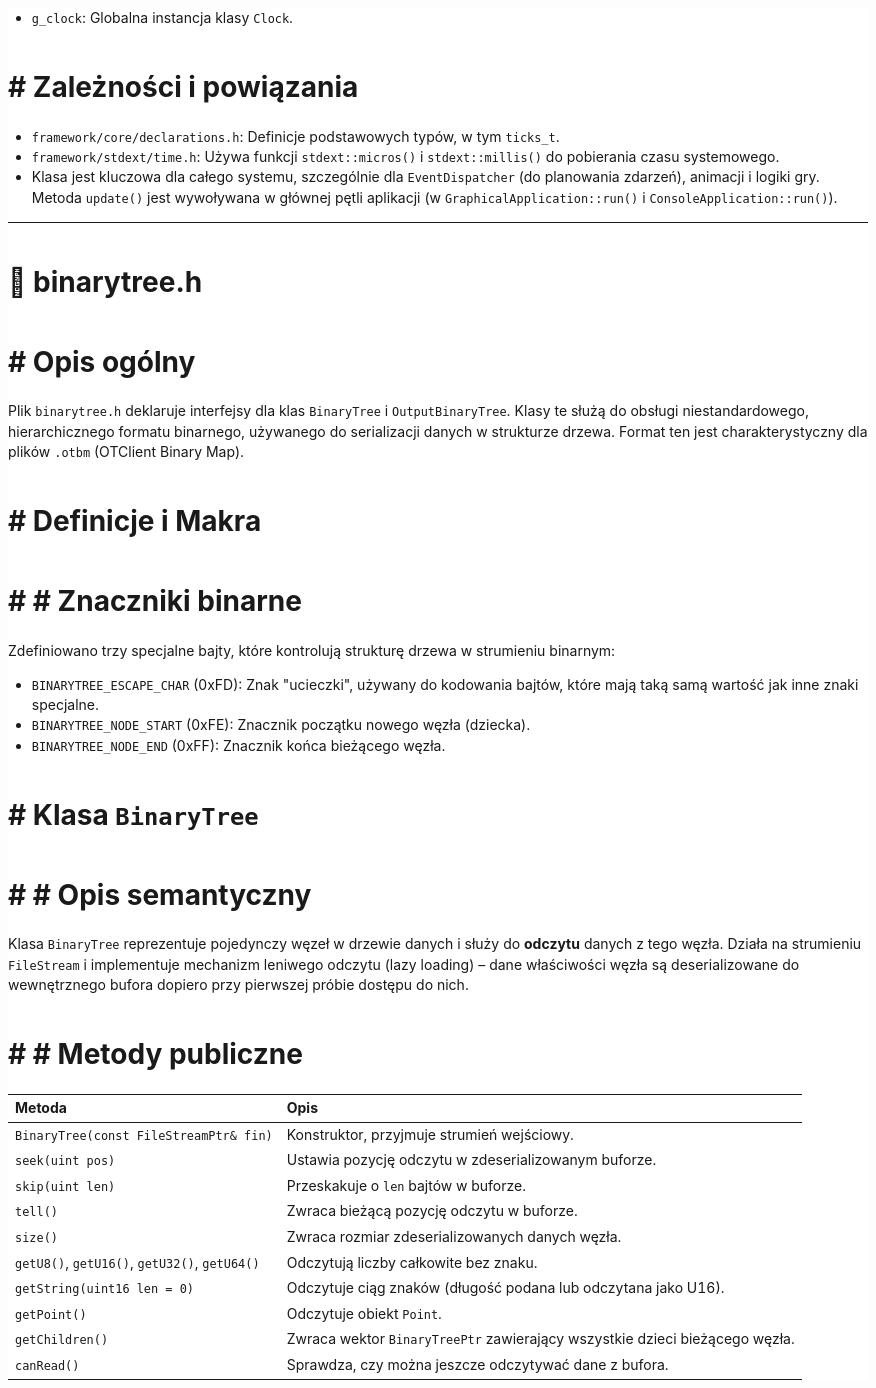 -   `g_clock`: Globalna instancja klasy `Clock`.
# # Zależności i powiązania

-   `framework/core/declarations.h`: Definicje podstawowych typów, w tym `ticks_t`.
-   `framework/stdext/time.h`: Używa funkcji `stdext::micros()` i `stdext::millis()` do pobierania czasu systemowego.
-   Klasa jest kluczowa dla całego systemu, szczególnie dla `EventDispatcher` (do planowania zdarzeń), animacji i logiki gry. Metoda `update()` jest wywoływana w głównej pętli aplikacji (w `GraphicalApplication::run()` i `ConsoleApplication::run()`).

---
# 📄 binarytree.h
# # Opis ogólny

Plik `binarytree.h` deklaruje interfejsy dla klas `BinaryTree` i `OutputBinaryTree`. Klasy te służą do obsługi niestandardowego, hierarchicznego formatu binarnego, używanego do serializacji danych w strukturze drzewa. Format ten jest charakterystyczny dla plików `.otbm` (OTClient Binary Map).
# # Definicje i Makra
# # # Znaczniki binarne

Zdefiniowano trzy specjalne bajty, które kontrolują strukturę drzewa w strumieniu binarnym:
-   `BINARYTREE_ESCAPE_CHAR` (0xFD): Znak "ucieczki", używany do kodowania bajtów, które mają taką samą wartość jak inne znaki specjalne.
-   `BINARYTREE_NODE_START` (0xFE): Znacznik początku nowego węzła (dziecka).
-   `BINARYTREE_NODE_END` (0xFF): Znacznik końca bieżącego węzła.
# # Klasa `BinaryTree`
# # # Opis semantyczny
Klasa `BinaryTree` reprezentuje pojedynczy węzeł w drzewie danych i służy do **odczytu** danych z tego węzła. Działa na strumieniu `FileStream` i implementuje mechanizm leniwego odczytu (lazy loading) – dane właściwości węzła są deserializowane do wewnętrznego bufora dopiero przy pierwszej próbie dostępu do nich.
# # # Metody publiczne

| Metoda | Opis |
| :--- | :--- |
| `BinaryTree(const FileStreamPtr& fin)` | Konstruktor, przyjmuje strumień wejściowy. |
| `seek(uint pos)` | Ustawia pozycję odczytu w zdeserializowanym buforze. |
| `skip(uint len)` | Przeskakuje o `len` bajtów w buforze. |
| `tell()` | Zwraca bieżącą pozycję odczytu w buforze. |
| `size()` | Zwraca rozmiar zdeserializowanych danych węzła. |
| `getU8()`, `getU16()`, `getU32()`, `getU64()` | Odczytują liczby całkowite bez znaku. |
| `getString(uint16 len = 0)` | Odczytuje ciąg znaków (długość podana lub odczytana jako U16). |
| `getPoint()` | Odczytuje obiekt `Point`. |
| `getChildren()` | Zwraca wektor `BinaryTreePtr` zawierający wszystkie dzieci bieżącego węzła. |
| `canRead()` | Sprawdza, czy można jeszcze odczytywać dane z bufora. |